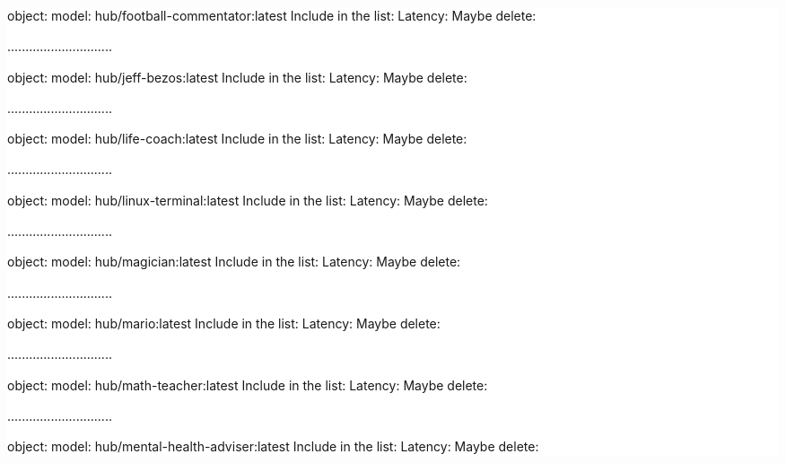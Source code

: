 object:
model: hub/football-commentator:latest
Include in the list:
Latency:
Maybe delete:

.............................

object:
model: hub/jeff-bezos:latest
Include in the list:
Latency:
Maybe delete:

.............................

object:
model: hub/life-coach:latest
Include in the list:
Latency:
Maybe delete:

.............................

object:
model: hub/linux-terminal:latest
Include in the list:
Latency:
Maybe delete:

.............................

object:
model: hub/magician:latest
Include in the list:
Latency:
Maybe delete:

.............................

object:
model: hub/mario:latest
Include in the list:
Latency:
Maybe delete:

.............................

object:
model: hub/math-teacher:latest
Include in the list:
Latency:
Maybe delete:

.............................

object:
model: hub/mental-health-adviser:latest
Include in the list:
Latency:
Maybe delete:
